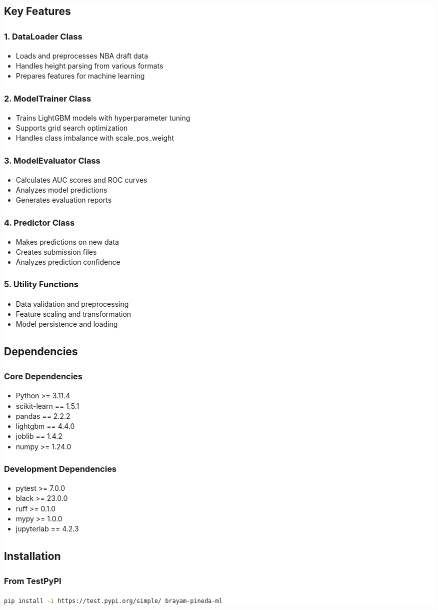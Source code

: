 ## Key Features

### 1. DataLoader Class
- Loads and preprocesses NBA draft data
- Handles height parsing from various formats
- Prepares features for machine learning

### 2. ModelTrainer Class
- Trains LightGBM models with hyperparameter tuning
- Supports grid search optimization
- Handles class imbalance with scale_pos_weight

### 3. ModelEvaluator Class
- Calculates AUC scores and ROC curves
- Analyzes model predictions
- Generates evaluation reports

### 4. Predictor Class
- Makes predictions on new data
- Creates submission files
- Analyzes prediction confidence

### 5. Utility Functions
- Data validation and preprocessing
- Feature scaling and transformation
- Model persistence and loading

## Dependencies

### Core Dependencies
- Python >= 3.11.4
- scikit-learn == 1.5.1
- pandas == 2.2.2
- lightgbm == 4.4.0
- joblib == 1.4.2
- numpy >= 1.24.0

### Development Dependencies
- pytest >= 7.0.0
- black >= 23.0.0
- ruff >= 0.1.0
- mypy >= 1.0.0
- jupyterlab == 4.2.3

## Installation

### From TestPyPI
```bash
pip install -i https://test.pypi.org/simple/ brayam-pineda-ml
```

